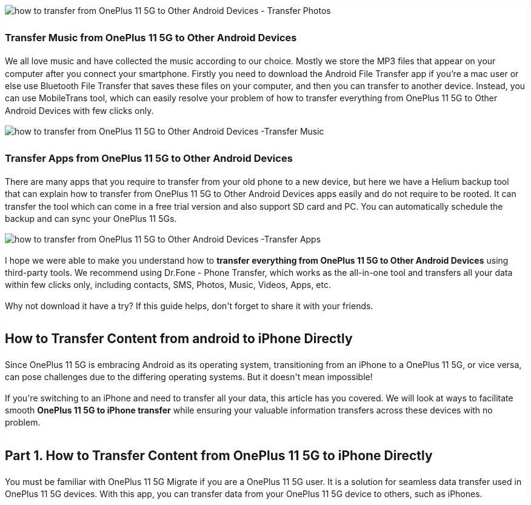 ![how to transfer from OnePlus 11 5G to Other Android Devices - Transfer Photos](https://images.wondershare.com/drfone/guide/transfer-ios-to-android-1.png)



### Transfer Music from OnePlus 11 5G to Other Android Devices

We all love music and have collected the music according to our choice. Mostly we store the MP3 files that appear on your computer after you connect your smartphone. Firstly you need to download the Android File Transfer app if you’re a mac user or else use Bluetooth File Transfer that saves these files on your computer, and then you can transfer to another device. Instead, you can use MobileTrans tool, which can easily resolve your problem of how to transfer everything from OnePlus 11 5G to Other Android Devices with few clicks only.

![how to transfer from OnePlus 11 5G to Other Android Devices -Transfer Music](https://images.wondershare.com/drfone/article/2017/11/android-android-006.jpg)

### Transfer Apps from OnePlus 11 5G to Other Android Devices

There are many apps that you require to transfer from your old phone to a new device, but here we have a Helium backup tool that can explain how to transfer from OnePlus 11 5G to Other Android Devices apps easily and do not require to be rooted. It can transfer the tool which can come in a free trial version and also support SD card and PC. You can automatically schedule the backup and can sync your OnePlus 11 5Gs.

![how to transfer from OnePlus 11 5G to Other Android Devices -Transfer Apps](https://images.wondershare.com/drfone/article/2017/11/android-android-007.jpg)

I hope we were able to make you understand how to **transfer everything from OnePlus 11 5G to Other Android Devices** using third-party tools. We recommend using Dr.Fone - Phone Transfer, which works as the all-in-one tool and transfers all your data within few clicks only, including contacts, SMS, Photos, Music, Videos, Apps, etc.

Why not download it have a try? If this guide helps, don't forget to share it with your friends.





## How to Transfer Content from android to iPhone Directly

Since OnePlus 11 5G is embracing Android as its operating system, transitioning from an iPhone to a OnePlus 11 5G, or vice versa, can pose challenges due to the differing operating systems. But it doesn't mean impossible!

If you're switching to an iPhone and need to transfer all your data, this article has you covered. We will look at ways to facilitate smooth **OnePlus 11 5G to iPhone transfer** while ensuring your valuable information transfers across these devices with no problem.

## Part 1. How to Transfer Content from OnePlus 11 5G to iPhone Directly

You must be familiar with OnePlus 11 5G Migrate if you are a OnePlus 11 5G user. It is a solution for seamless data transfer used in OnePlus 11 5G devices. With this app, you can transfer data from your OnePlus 11 5G device to others, such as iPhones.
